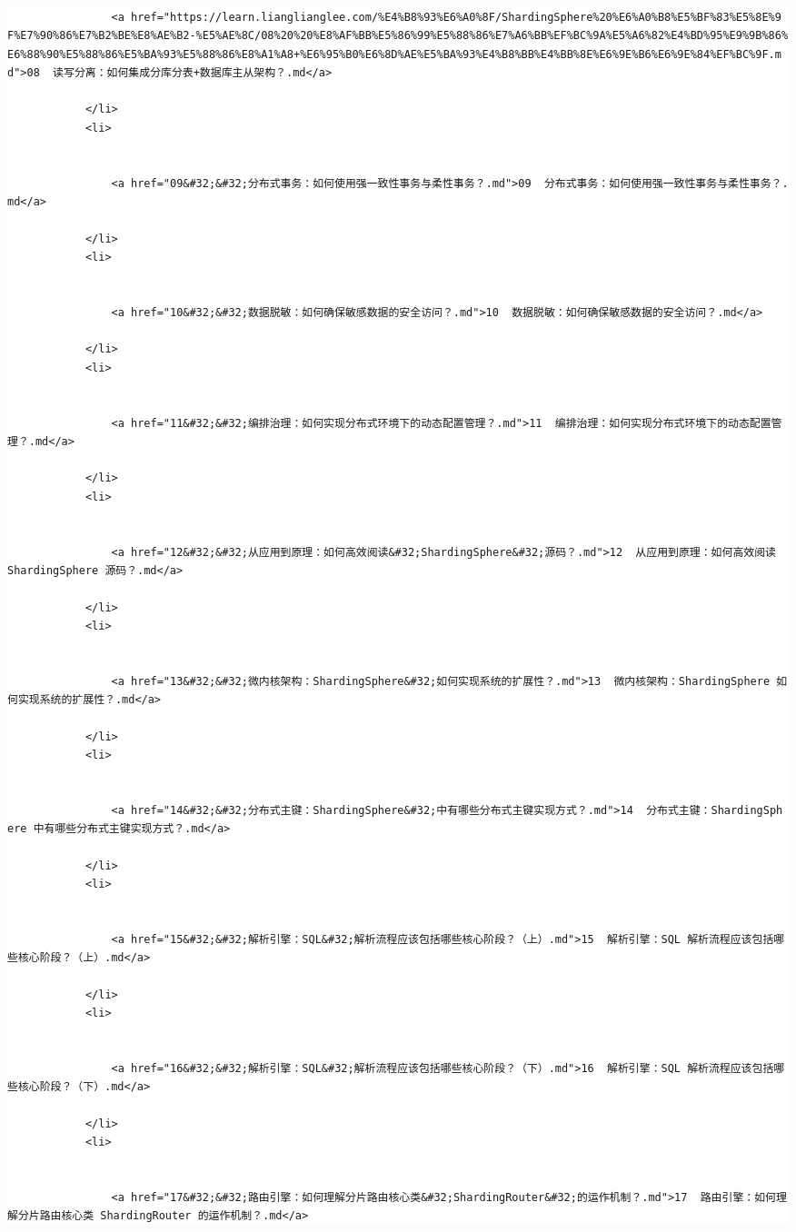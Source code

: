                     
                    <a href="https://learn.lianglianglee.com/%E4%B8%93%E6%A0%8F/ShardingSphere%20%E6%A0%B8%E5%BF%83%E5%8E%9F%E7%90%86%E7%B2%BE%E8%AE%B2-%E5%AE%8C/08%20%20%E8%AF%BB%E5%86%99%E5%88%86%E7%A6%BB%EF%BC%9A%E5%A6%82%E4%BD%95%E9%9B%86%E6%88%90%E5%88%86%E5%BA%93%E5%88%86%E8%A1%A8+%E6%95%B0%E6%8D%AE%E5%BA%93%E4%B8%BB%E4%BB%8E%E6%9E%B6%E6%9E%84%EF%BC%9F.md">08  读写分离：如何集成分库分表+数据库主从架构？.md</a>

                </li>
                <li>

                    
                    <a href="09&#32;&#32;分布式事务：如何使用强一致性事务与柔性事务？.md">09  分布式事务：如何使用强一致性事务与柔性事务？.md</a>

                </li>
                <li>

                    
                    <a href="10&#32;&#32;数据脱敏：如何确保敏感数据的安全访问？.md">10  数据脱敏：如何确保敏感数据的安全访问？.md</a>

                </li>
                <li>

                    
                    <a href="11&#32;&#32;编排治理：如何实现分布式环境下的动态配置管理？.md">11  编排治理：如何实现分布式环境下的动态配置管理？.md</a>

                </li>
                <li>

                    
                    <a href="12&#32;&#32;从应用到原理：如何高效阅读&#32;ShardingSphere&#32;源码？.md">12  从应用到原理：如何高效阅读 ShardingSphere 源码？.md</a>

                </li>
                <li>

                    
                    <a href="13&#32;&#32;微内核架构：ShardingSphere&#32;如何实现系统的扩展性？.md">13  微内核架构：ShardingSphere 如何实现系统的扩展性？.md</a>

                </li>
                <li>

                    
                    <a href="14&#32;&#32;分布式主键：ShardingSphere&#32;中有哪些分布式主键实现方式？.md">14  分布式主键：ShardingSphere 中有哪些分布式主键实现方式？.md</a>

                </li>
                <li>

                    
                    <a href="15&#32;&#32;解析引擎：SQL&#32;解析流程应该包括哪些核心阶段？（上）.md">15  解析引擎：SQL 解析流程应该包括哪些核心阶段？（上）.md</a>

                </li>
                <li>

                    
                    <a href="16&#32;&#32;解析引擎：SQL&#32;解析流程应该包括哪些核心阶段？（下）.md">16  解析引擎：SQL 解析流程应该包括哪些核心阶段？（下）.md</a>

                </li>
                <li>

                    
                    <a href="17&#32;&#32;路由引擎：如何理解分片路由核心类&#32;ShardingRouter&#32;的运作机制？.md">17  路由引擎：如何理解分片路由核心类 ShardingRouter 的运作机制？.md</a>

